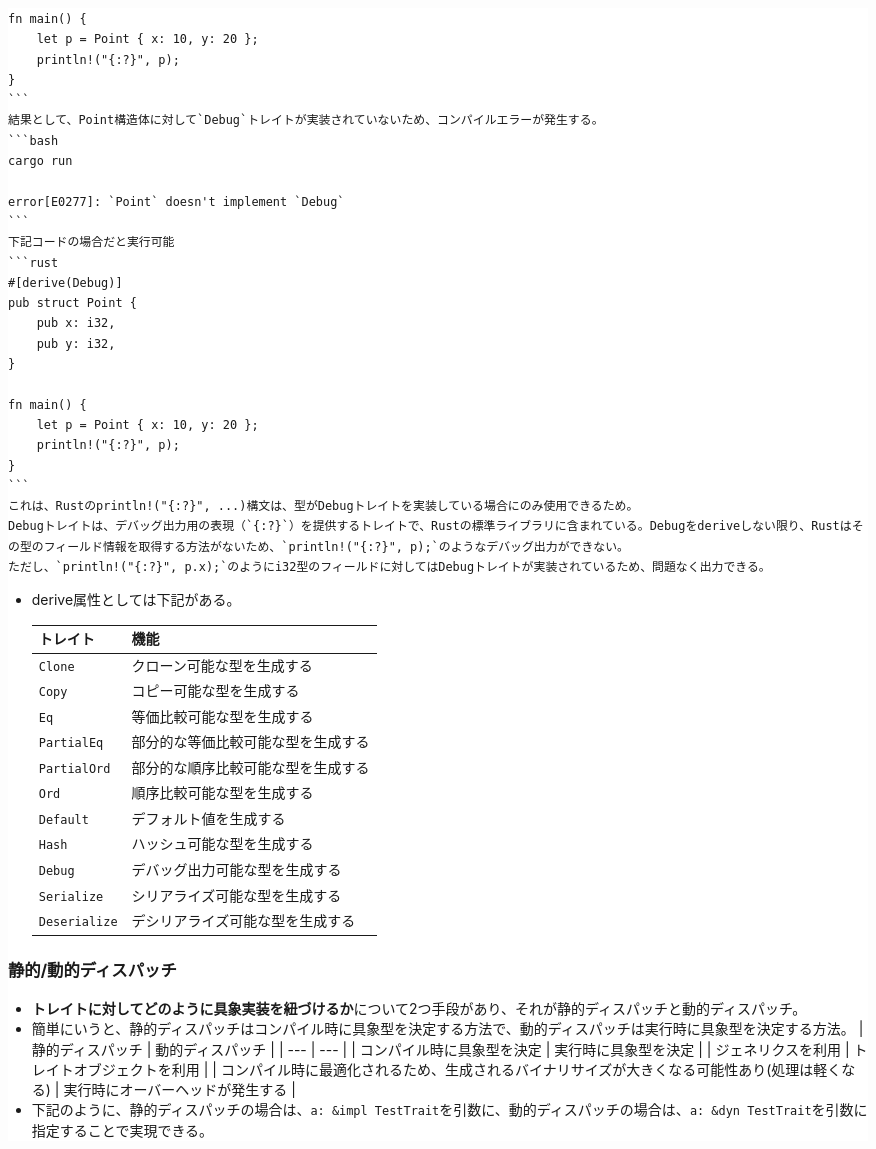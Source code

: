     fn main() {
        let p = Point { x: 10, y: 20 };
        println!("{:?}", p);
    }
    ```
    結果として、Point構造体に対して`Debug`トレイトが実装されていないため、コンパイルエラーが発生する。
    ```bash
    cargo run

    error[E0277]: `Point` doesn't implement `Debug`
    ```
    下記コードの場合だと実行可能
    ```rust
    #[derive(Debug)]
    pub struct Point {
        pub x: i32,
        pub y: i32,
    }

    fn main() {
        let p = Point { x: 10, y: 20 };
        println!("{:?}", p);
    }
    ```
    これは、Rustのprintln!("{:?}", ...)構文は、型がDebugトレイトを実装している場合にのみ使用できるため。   
    Debugトレイトは、デバッグ出力用の表現（`{:?}`）を提供するトレイトで、Rustの標準ライブラリに含まれている。Debugをderiveしない限り、Rustはその型のフィールド情報を取得する方法がないため、`println!("{:?}", p);`のようなデバッグ出力ができない。   
    ただし、`println!("{:?}", p.x);`のようにi32型のフィールドに対してはDebugトレイトが実装されているため、問題なく出力できる。

* derive属性としては下記がある。

    | トレイト | 機能 |
    | --- | --- |
    | `Clone` | クローン可能な型を生成する |
    | `Copy` | コピー可能な型を生成する |
    | `Eq` | 等価比較可能な型を生成する |
    | `PartialEq` | 部分的な等価比較可能な型を生成する |
    | `PartialOrd` | 部分的な順序比較可能な型を生成する |
    | `Ord` | 順序比較可能な型を生成する |
    | `Default` | デフォルト値を生成する |
    | `Hash` | ハッシュ可能な型を生成する |
    | `Debug` | デバッグ出力可能な型を生成する |
    | `Serialize` | シリアライズ可能な型を生成する |
    | `Deserialize` | デシリアライズ可能な型を生成する |

### 静的/動的ディスパッチ
* **トレイトに対してどのように具象実装を紐づけるか**について2つ手段があり、それが静的ディスパッチと動的ディスパッチ。
* 簡単にいうと、静的ディスパッチはコンパイル時に具象型を決定する方法で、動的ディスパッチは実行時に具象型を決定する方法。
    | 静的ディスパッチ | 動的ディスパッチ |
    | --- | --- |
    | コンパイル時に具象型を決定 | 実行時に具象型を決定 |
    | ジェネリクスを利用 | トレイトオブジェクトを利用 |
    | コンパイル時に最適化されるため、生成されるバイナリサイズが大きくなる可能性あり(処理は軽くなる) | 実行時にオーバーヘッドが発生する |
* 下記のように、静的ディスパッチの場合は、`a: &impl TestTrait`を引数に、動的ディスパッチの場合は、`a: &dyn TestTrait`を引数に指定することで実現できる。
    ```rust